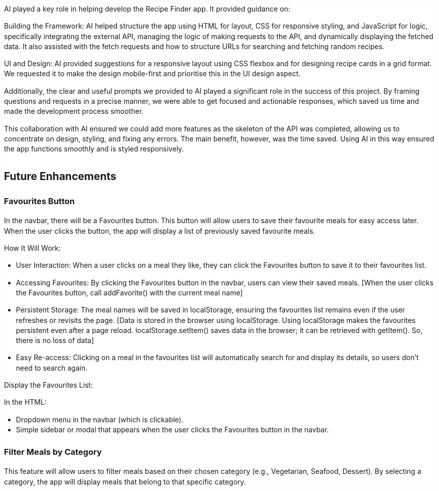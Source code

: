 AI played a key role in helping develop the Recipe Finder app. It provided guidance on:

Building the Framework: AI helped structure the app using HTML for layout, CSS for responsive styling, and JavaScript for logic, specifically integrating the external API, managing the logic of making requests to the API, and dynamically displaying the fetched data. It also assisted with the fetch requests and how to structure URLs for searching and fetching random recipes.

UI and Design: AI provided suggestions for a responsive layout using CSS flexbox and for designing recipe cards in a grid format. We requested it to make the design mobile-first and prioritise this in the UI design aspect.

Additionally, the clear and useful prompts we provided to AI played a significant role in the success of this project. By framing questions and requests in a precise manner, we were able to get focused and actionable responses, which saved us time and made the development process smoother.

This collaboration with AI ensured we could add more features as the skeleton of the API was completed, allowing us to concentrate on design, styling, and fixing any errors. The main benefit, however, was the time saved. Using AI in this way ensured the app functions smoothly and is styled responsively.

## Future Enhancements

### Favourites Button

In the navbar, there will be a Favourites button. This button will allow users to save their favourite meals for easy access later. When the user clicks the button, the app will display a list of previously saved favourite meals.

How It Will Work:

- User Interaction: When a user clicks on a meal they like, they can click the Favourites button to save it to their favourites list.

- Accessing Favourites: By clicking the Favourites button in the navbar, users can view their saved meals.
  [When the user clicks the Favourites button, call addFavorite() with the current meal name]

- Persistent Storage: The meal names will be saved in localStorage, ensuring the favourites list remains even if the user refreshes or revisits the page.
  [Data is stored in the browser using localStorage. Using localStorage makes the favourites persistent even after a page reload. localStorage.setItem() saves data in the browser; it can be retrieved with getItem(). So, there is no loss of data]

- Easy Re-access: Clicking on a meal in the favourites list will automatically search for and display its details, so users don’t need to search again.

Display the Favourites List:

In the HTML:

- Dropdown menu in the navbar (which is clickable).
- Simple sidebar or modal that appears when the user clicks the Favourites button in the navbar.

### Filter Meals by Category

This feature will allow users to filter meals based on their chosen category (e.g., Vegetarian, Seafood, Dessert). By selecting a category, the app will display meals that belong to that specific category.
